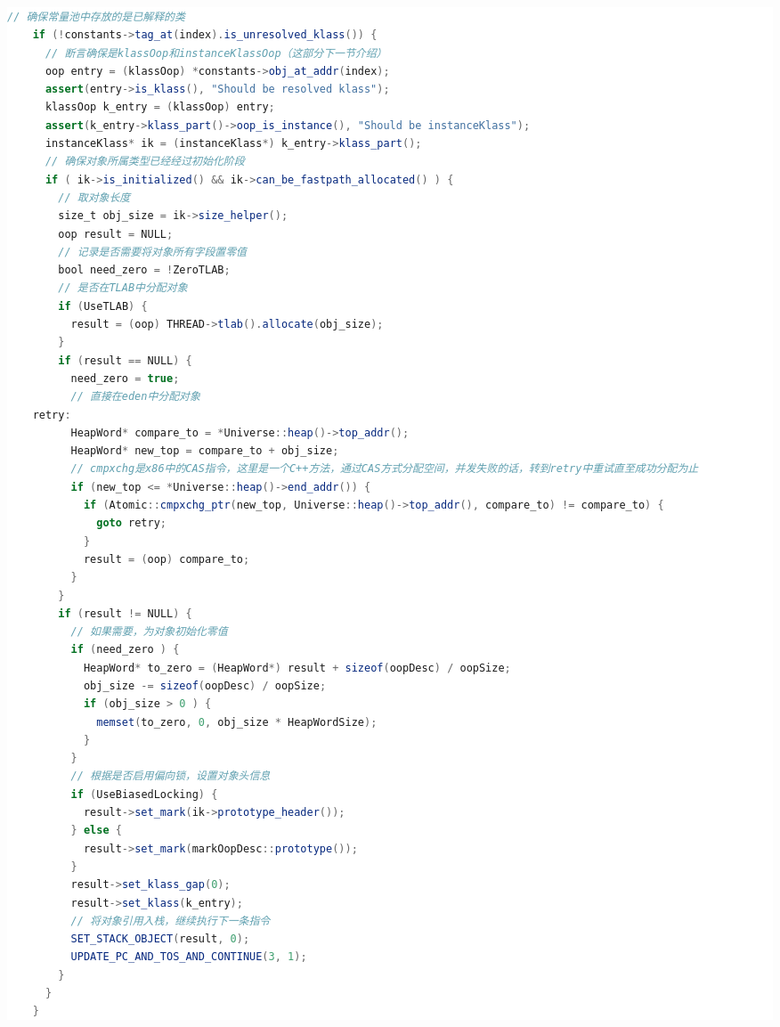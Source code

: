 ```java
// 确保常量池中存放的是已解释的类
    if (!constants->tag_at(index).is_unresolved_klass()) {
      // 断言确保是klassOop和instanceKlassOop（这部分下一节介绍）
      oop entry = (klassOop) *constants->obj_at_addr(index);
      assert(entry->is_klass(), "Should be resolved klass");
      klassOop k_entry = (klassOop) entry;
      assert(k_entry->klass_part()->oop_is_instance(), "Should be instanceKlass");
      instanceKlass* ik = (instanceKlass*) k_entry->klass_part();
      // 确保对象所属类型已经经过初始化阶段
      if ( ik->is_initialized() && ik->can_be_fastpath_allocated() ) {
        // 取对象长度
        size_t obj_size = ik->size_helper();
        oop result = NULL;
        // 记录是否需要将对象所有字段置零值
        bool need_zero = !ZeroTLAB;
        // 是否在TLAB中分配对象
        if (UseTLAB) {
          result = (oop) THREAD->tlab().allocate(obj_size);
        }
        if (result == NULL) {
          need_zero = true;
          // 直接在eden中分配对象
    retry:
          HeapWord* compare_to = *Universe::heap()->top_addr();
          HeapWord* new_top = compare_to + obj_size;
          // cmpxchg是x86中的CAS指令，这里是一个C++方法，通过CAS方式分配空间，并发失败的话，转到retry中重试直至成功分配为止
          if (new_top <= *Universe::heap()->end_addr()) {
            if (Atomic::cmpxchg_ptr(new_top, Universe::heap()->top_addr(), compare_to) != compare_to) {
              goto retry;
            }
            result = (oop) compare_to;
          }
        }
        if (result != NULL) {
          // 如果需要，为对象初始化零值
          if (need_zero ) {
            HeapWord* to_zero = (HeapWord*) result + sizeof(oopDesc) / oopSize;
            obj_size -= sizeof(oopDesc) / oopSize;
            if (obj_size > 0 ) {
              memset(to_zero, 0, obj_size * HeapWordSize);
            }
          }
          // 根据是否启用偏向锁，设置对象头信息
          if (UseBiasedLocking) {
            result->set_mark(ik->prototype_header());
          } else {
            result->set_mark(markOopDesc::prototype());
          }
          result->set_klass_gap(0);
          result->set_klass(k_entry);
          // 将对象引用入栈，继续执行下一条指令
          SET_STACK_OBJECT(result, 0);
          UPDATE_PC_AND_TOS_AND_CONTINUE(3, 1);
        }
      }
    }
```
